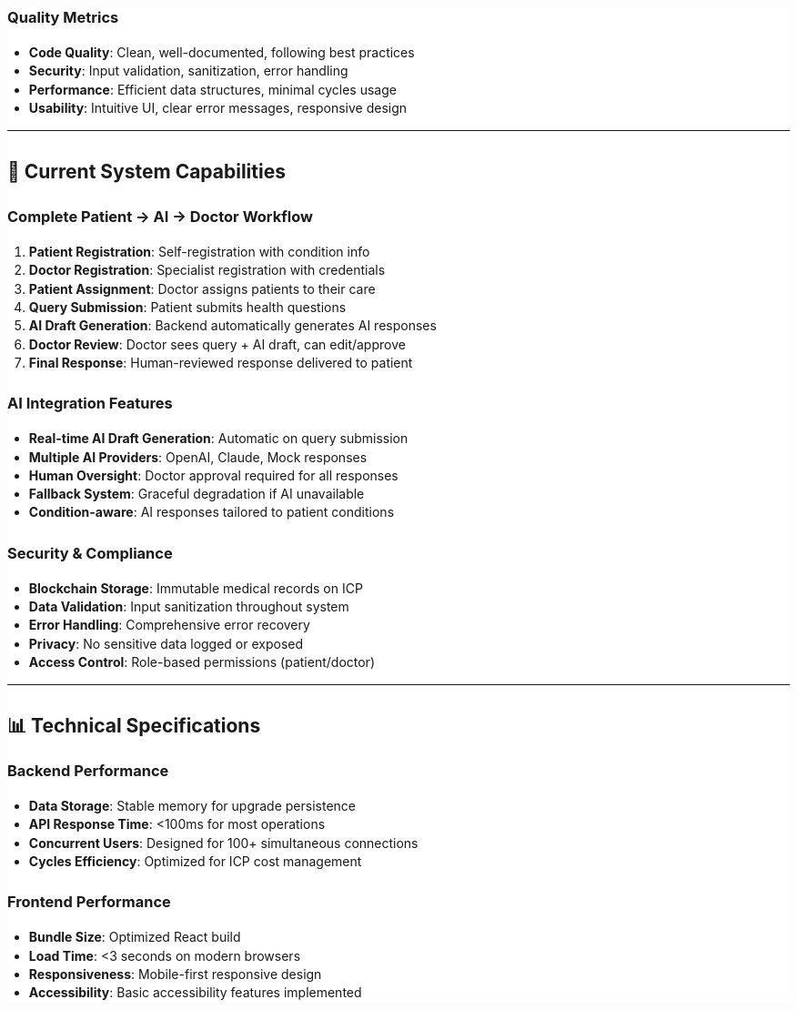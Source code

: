 ### Quality Metrics
- **Code Quality**: Clean, well-documented, following best practices
- **Security**: Input validation, sanitization, error handling
- **Performance**: Efficient data structures, minimal cycles usage
- **Usability**: Intuitive UI, clear error messages, responsive design

---

## 🚀 Current System Capabilities

### Complete Patient → AI → Doctor Workflow
1. **Patient Registration**: Self-registration with condition info
2. **Doctor Registration**: Specialist registration with credentials
3. **Patient Assignment**: Doctor assigns patients to their care
4. **Query Submission**: Patient submits health questions
5. **AI Draft Generation**: Backend automatically generates AI responses
6. **Doctor Review**: Doctor sees query + AI draft, can edit/approve
7. **Final Response**: Human-reviewed response delivered to patient

### AI Integration Features
- **Real-time AI Draft Generation**: Automatic on query submission
- **Multiple AI Providers**: OpenAI, Claude, Mock responses
- **Human Oversight**: Doctor approval required for all responses
- **Fallback System**: Graceful degradation if AI unavailable
- **Condition-aware**: AI responses tailored to patient conditions

### Security & Compliance
- **Blockchain Storage**: Immutable medical records on ICP
- **Data Validation**: Input sanitization throughout system
- **Error Handling**: Comprehensive error recovery
- **Privacy**: No sensitive data logged or exposed
- **Access Control**: Role-based permissions (patient/doctor)

---

## 📊 Technical Specifications

### Backend Performance
- **Data Storage**: Stable memory for upgrade persistence
- **API Response Time**: <100ms for most operations  
- **Concurrent Users**: Designed for 100+ simultaneous connections
- **Cycles Efficiency**: Optimized for ICP cost management

### Frontend Performance
- **Bundle Size**: Optimized React build
- **Load Time**: <3 seconds on modern browsers
- **Responsiveness**: Mobile-first responsive design
- **Accessibility**: Basic accessibility features implemented
